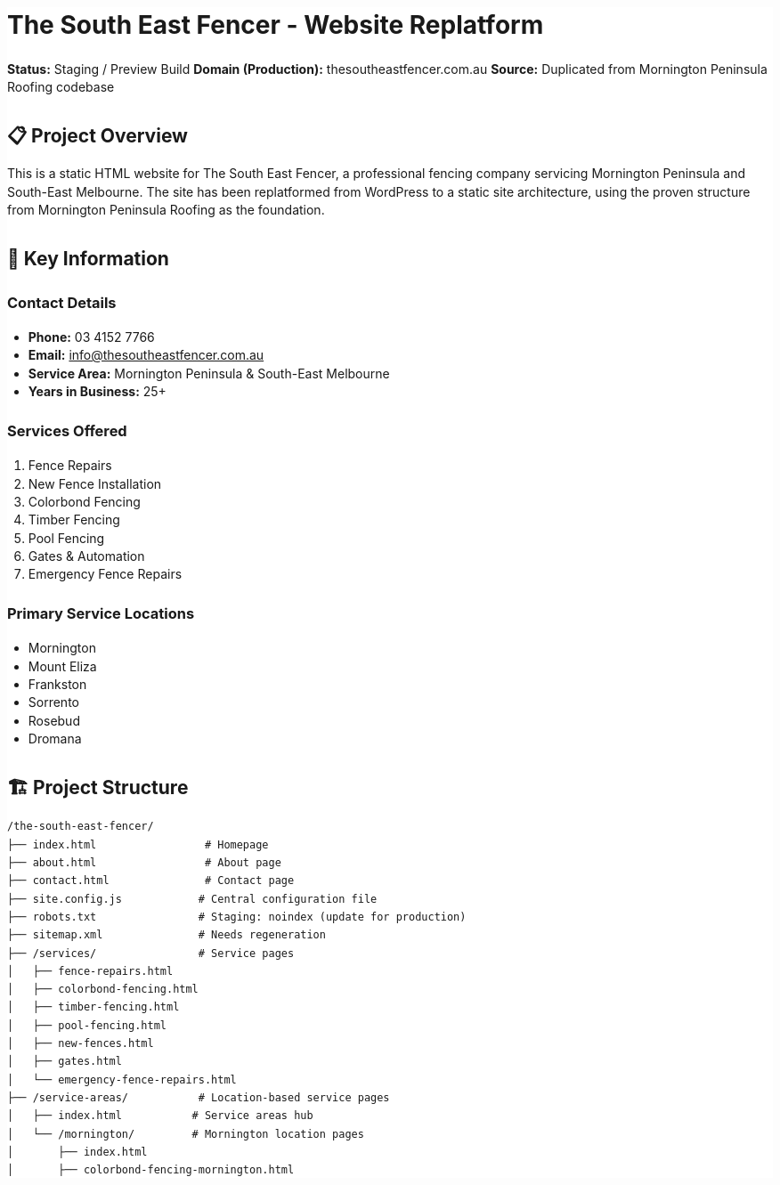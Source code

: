 # The South East Fencer - Website Replatform

**Status:** Staging / Preview Build
**Domain (Production):** thesoutheastfencer.com.au
**Source:** Duplicated from Mornington Peninsula Roofing codebase

## 📋 Project Overview

This is a static HTML website for The South East Fencer, a professional fencing company servicing Mornington Peninsula and South-East Melbourne. The site has been replatformed from WordPress to a static site architecture, using the proven structure from Mornington Peninsula Roofing as the foundation.

## 🎯 Key Information

### Contact Details
- **Phone:** 03 4152 7766
- **Email:** info@thesoutheastfencer.com.au
- **Service Area:** Mornington Peninsula & South-East Melbourne
- **Years in Business:** 25+

### Services Offered
1. Fence Repairs
2. New Fence Installation
3. Colorbond Fencing
4. Timber Fencing
5. Pool Fencing
6. Gates & Automation
7. Emergency Fence Repairs

### Primary Service Locations
- Mornington
- Mount Eliza
- Frankston
- Sorrento
- Rosebud
- Dromana

## 🏗️ Project Structure

```
/the-south-east-fencer/
├── index.html                 # Homepage
├── about.html                 # About page
├── contact.html               # Contact page
├── site.config.js            # Central configuration file
├── robots.txt                # Staging: noindex (update for production)
├── sitemap.xml               # Needs regeneration
├── /services/                # Service pages
│   ├── fence-repairs.html
│   ├── colorbond-fencing.html
│   ├── timber-fencing.html
│   ├── pool-fencing.html
│   ├── new-fences.html
│   ├── gates.html
│   └── emergency-fence-repairs.html
├── /service-areas/           # Location-based service pages
│   ├── index.html           # Service areas hub
│   └── /mornington/         # Mornington location pages
│       ├── index.html
│       ├── colorbond-fencing-mornington.html
```